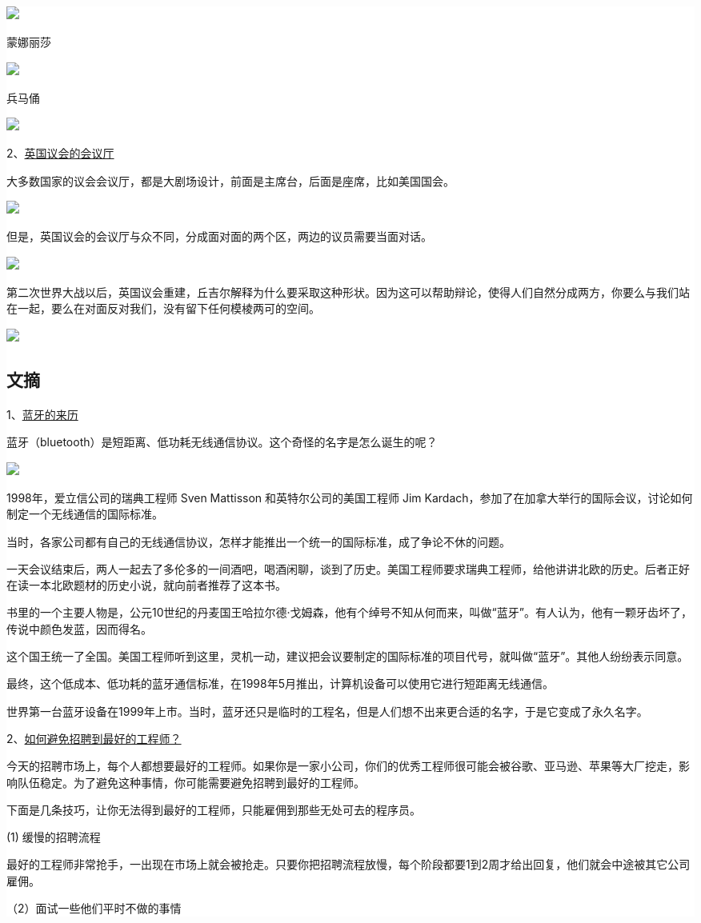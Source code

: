 ![](https://cdn.beekka.com/blogimg/asset/202109/bg2021091202.jpg)

蒙娜丽莎

![](https://cdn.beekka.com/blogimg/asset/202109/bg2021091203.jpg)

兵马俑

![](https://cdn.beekka.com/blogimg/asset/202109/bg2021091204.jpg)

2、[英国议会的会议厅](https://www.notboring.co/p/the-interface-phase)

大多数国家的议会会议厅，都是大剧场设计，前面是主席台，后面是座席，比如美国国会。

![](https://cdn.beekka.com/blogimg/asset/202109/bg2021091406.jpg)

但是，英国议会的会议厅与众不同，分成面对面的两个区，两边的议员需要当面对话。

![](https://cdn.beekka.com/blogimg/asset/202109/bg2021091407.jpg)

第二次世界大战以后，英国议会重建，丘吉尔解释为什么要采取这种形状。因为这可以帮助辩论，使得人们自然分成两方，你要么与我们站在一起，要么在对面反对我们，没有留下任何模棱两可的空间。

![](https://cdn.beekka.com/blogimg/asset/202109/bg2021091408.jpg)

## 文摘

1、[蓝牙的来历](https://www.thelocal.dk/20210303/how-a-viking-king-inspired-one-of-our-best-known-modern-technologies/)

蓝牙（bluetooth）是短距离、低功耗无线通信协议。这个奇怪的名字是怎么诞生的呢？

![](https://cdn.beekka.com/blogimg/asset/202109/bg2021090712.jpg)

1998年，爱立信公司的瑞典工程师 Sven Mattisson 和英特尔公司的美国工程师 Jim Kardach，参加了在加拿大举行的国际会议，讨论如何制定一个无线通信的国际标准。

当时，各家公司都有自己的无线通信协议，怎样才能推出一个统一的国际标准，成了争论不休的问题。

一天会议结束后，两人一起去了多伦多的一间酒吧，喝酒闲聊，谈到了历史。美国工程师要求瑞典工程师，给他讲讲北欧的历史。后者正好在读一本北欧题材的历史小说，就向前者推荐了这本书。

书里的一个主要人物是，公元10世纪的丹麦国王哈拉尔德·戈姆森，他有个绰号不知从何而来，叫做“蓝牙”。有人认为，他有一颗牙齿坏了，传说中颜色发蓝，因而得名。

这个国王统一了全国。美国工程师听到这里，灵机一动，建议把会议要制定的国际标准的项目代号，就叫做“蓝牙”。其他人纷纷表示同意。

最终，这个低成本、低功耗的蓝牙通信标准，在1998年5月推出，计算机设备可以使用它进行短距离无线通信。

世界第一台蓝牙设备在1999年上市。当时，蓝牙还只是临时的工程名，但是人们想不出来更合适的名字，于是它变成了永久名字。

2、[如何避免招聘到最好的工程师？](https://www.getparthenon.com/blog/how-to-avoid-hiring-the-best-developers/)

今天的招聘市场上，每个人都想要最好的工程师。如果你是一家小公司，你们的优秀工程师很可能会被谷歌、亚马逊、苹果等大厂挖走，影响队伍稳定。为了避免这种事情，你可能需要避免招聘到最好的工程师。

下面是几条技巧，让你无法得到最好的工程师，只能雇佣到那些无处可去的程序员。

(1) 缓慢的招聘流程

最好的工程师非常抢手，一出现在市场上就会被抢走。只要你把招聘流程放慢，每个阶段都要1到2周才给出回复，他们就会中途被其它公司雇佣。

（2）面试一些他们平时不做的事情
